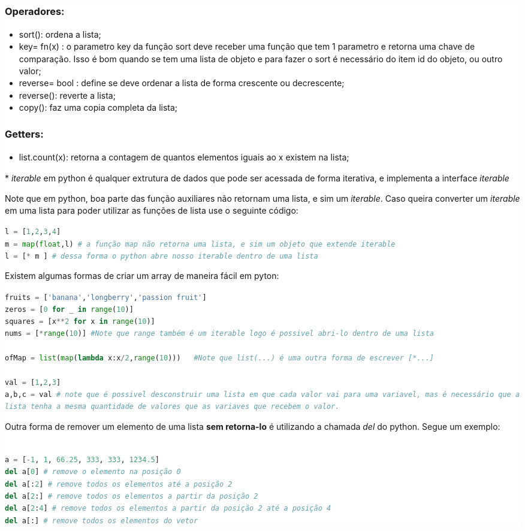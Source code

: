 
### Operadores:
- sort(): ordena a lista;
 - key= fn(x) : o parametro key da função sort deve receber uma função que tem 1 parametro e retorna uma chave de comparação. Isso é bom quando se tem uma lista de objeto e para fazer o sort é necessário do item id do objeto, ou outro valor;
 - reverse= bool : define se deve ordenar a lista de forma crescente ou decrescente; 
- reverse(): reverte a lista;
- copy(): faz uma copia completa da lista;


### Getters:
- list.count(x): retorna a contagem de quantos elementos iguais ao x existem na lista;


\* _iterable_ em python é qualquer extrutura de dados que pode ser acessada de forma iterativa, e implementa a interface _iterable_


Note que em python, boa parte das função auxiliares não retornam uma lista, e sim um _iterable_. Caso queira converter um _iterable_ em uma lista para poder utilizar as funções de lista use o seguinte código:

```python
l = [1,2,3,4]
m = map(float,l) # a função map não retorna uma lista, e sim um objeto que extende iterable
l = [* m ] # dessa forma o python abre nosso iterable dentro de uma lista
```

Existem algumas formas de criar um array de maneira fácil em pyton:

```python
fruits = ['banana','longberry','passion fruit']
zeros = [0 for _ in range(10)]
squares = [x**2 for x in range(10)]
nums = [*range(10)] #Note que range também é um iterable logo é possivel abri-lo dentro de uma lista

ofMap = list(map(lambda x:x/2,range(10)))   #Note que list(...) é uma outra forma de escrever [*...]

val = [1,2,3]
a,b,c = val # note que é possivel desconstruir uma lista em que cada valor vai para uma variavel, mas é necessário que a lista tenha a mesma quantidade de valores que as variaves que recebem o valor.

```

Outra forma de remover um elemento de uma lista **sem retorna-lo** é utilizando a chamada _del_ do python. Segue um exemplo:

```python

a = [-1, 1, 66.25, 333, 333, 1234.5]
del a[0] # remove o elemento na posição 0
del a[:2] # remove todos os elementos até a posição 2
del a[2:] # remove todos os elementos a partir da posição 2
del a[2:4] # remove todos os elementos a partir da posição 2 até a posição 4
del a[:] # remove todos os elementos do vetor
```

